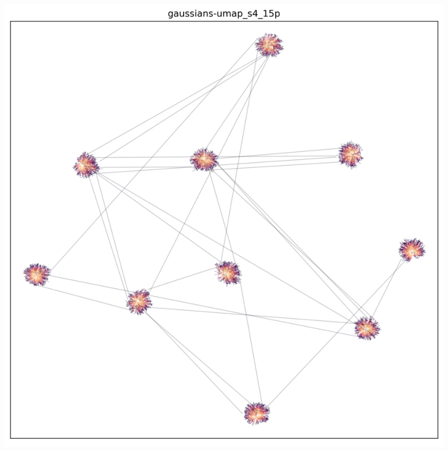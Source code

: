 <td> <img src="https://github.com/EduardoVernier/guided-dynamic-projections-resources/blob/main/static/colored_by_time/trails-gaussians-umap_s4_15p.png?raw=true" alt="-" style="width:100%">
</tr>
<tr width="100%" padding="0" margin="0" cellpadding="0" cellspacing="0">